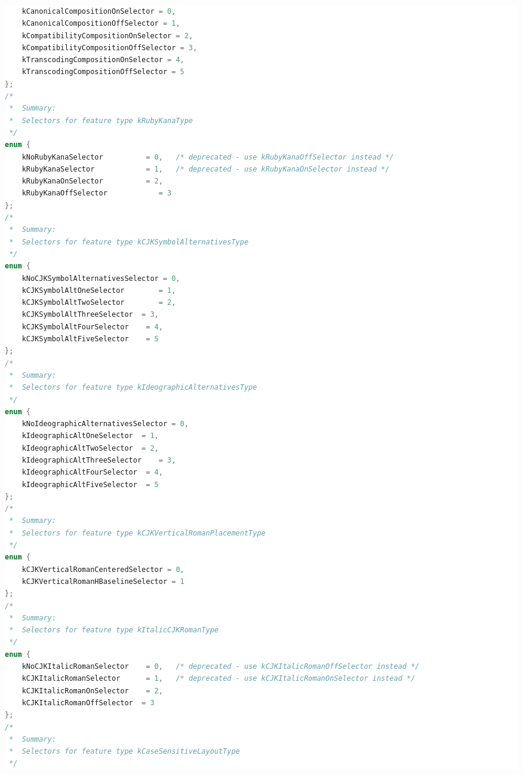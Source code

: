 ```C
	kCanonicalCompositionOnSelector = 0,
	kCanonicalCompositionOffSelector = 1,
	kCompatibilityCompositionOnSelector = 2,
	kCompatibilityCompositionOffSelector = 3,
	kTranscodingCompositionOnSelector = 4,
	kTranscodingCompositionOffSelector = 5
};
/*
 *	Summary:
 *	Selectors for feature type kRubyKanaType
 */
enum {
	kNoRubyKanaSelector			 = 0,	/* deprecated - use kRubyKanaOffSelector instead */
	kRubyKanaSelector			 = 1,	/* deprecated - use kRubyKanaOnSelector instead */
	kRubyKanaOnSelector			 = 2,
	kRubyKanaOffSelector			= 3
};
/*
 *	Summary:
 *	Selectors for feature type kCJKSymbolAlternativesType
 */
enum {
	kNoCJKSymbolAlternativesSelector = 0,
	kCJKSymbolAltOneSelector		= 1,
	kCJKSymbolAltTwoSelector		= 2,
	kCJKSymbolAltThreeSelector	= 3,
	kCJKSymbolAltFourSelector	 = 4,
	kCJKSymbolAltFiveSelector	 = 5
};
/*
 *	Summary:
 *	Selectors for feature type kIdeographicAlternativesType
 */
enum {
	kNoIdeographicAlternativesSelector = 0,
	kIdeographicAltOneSelector	= 1,
	kIdeographicAltTwoSelector	= 2,
	kIdeographicAltThreeSelector	= 3,
	kIdeographicAltFourSelector	 = 4,
	kIdeographicAltFiveSelector	 = 5
};
/*
 *	Summary:
 *	Selectors for feature type kCJKVerticalRomanPlacementType
 */
enum {
	kCJKVerticalRomanCenteredSelector = 0,
	kCJKVerticalRomanHBaselineSelector = 1
};
/*
 *	Summary:
 *	Selectors for feature type kItalicCJKRomanType
 */
enum {
	kNoCJKItalicRomanSelector	 = 0,	/* deprecated - use kCJKItalicRomanOffSelector instead */
	kCJKItalicRomanSelector		 = 1,	/* deprecated - use kCJKItalicRomanOnSelector instead */
	kCJKItalicRomanOnSelector	 = 2,
	kCJKItalicRomanOffSelector	= 3
};
/*
 *	Summary:
 *	Selectors for feature type kCaseSensitiveLayoutType
 */
```
